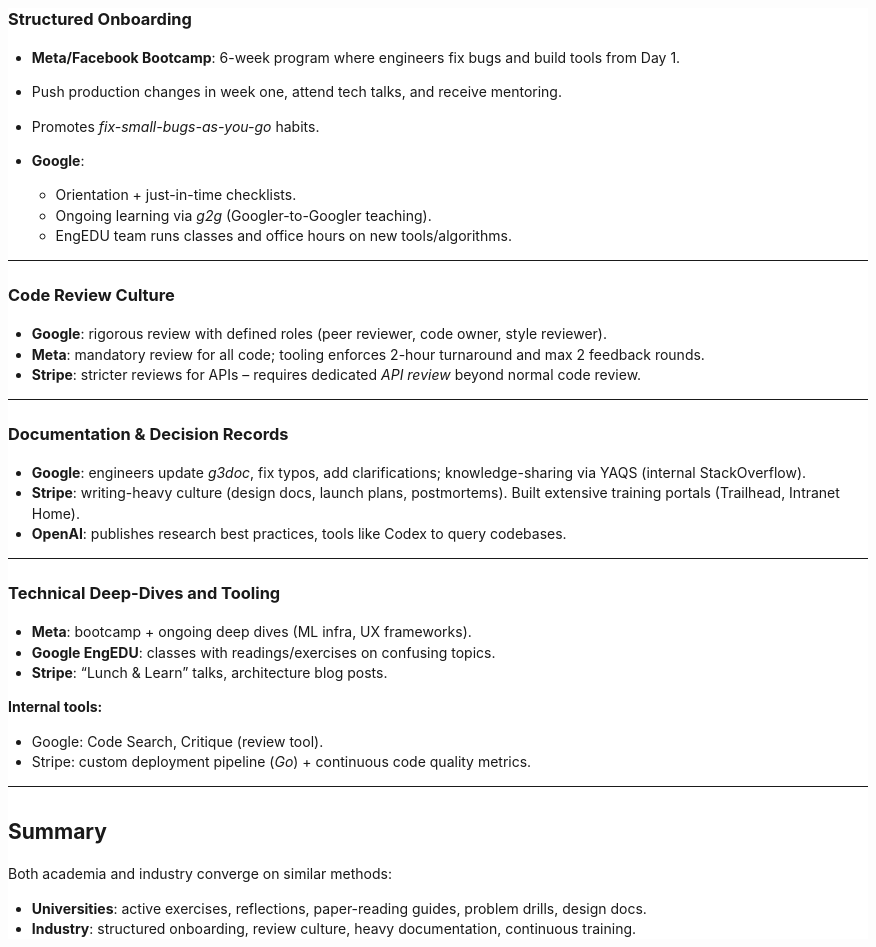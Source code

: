 ### Structured Onboarding

* **Meta/Facebook Bootcamp**: 6-week program where engineers fix bugs and build tools from Day 1.

* Push production changes in week one, attend tech talks, and receive mentoring.

* Promotes *fix-small-bugs-as-you-go* habits.

* **Google**:

  * Orientation + just-in-time checklists.
  * Ongoing learning via *g2g* (Googler-to-Googler teaching).
  * EngEDU team runs classes and office hours on new tools/algorithms.

---

### Code Review Culture

* **Google**: rigorous review with defined roles (peer reviewer, code owner, style reviewer).
* **Meta**: mandatory review for all code; tooling enforces 2-hour turnaround and max 2 feedback rounds.
* **Stripe**: stricter reviews for APIs – requires dedicated *API review* beyond normal code review.

---

### Documentation & Decision Records

* **Google**: engineers update *g3doc*, fix typos, add clarifications; knowledge-sharing via YAQS (internal StackOverflow).
* **Stripe**: writing-heavy culture (design docs, launch plans, postmortems). Built extensive training portals (Trailhead, Intranet Home).
* **OpenAI**: publishes research best practices, tools like Codex to query codebases.

---

### Technical Deep-Dives and Tooling

* **Meta**: bootcamp + ongoing deep dives (ML infra, UX frameworks).
* **Google EngEDU**: classes with readings/exercises on confusing topics.
* **Stripe**: “Lunch & Learn” talks, architecture blog posts.

**Internal tools:**

* Google: Code Search, Critique (review tool).
* Stripe: custom deployment pipeline (*Go*) + continuous code quality metrics.

---

## Summary

Both academia and industry converge on similar methods:

* **Universities**: active exercises, reflections, paper-reading guides, problem drills, design docs.
* **Industry**: structured onboarding, review culture, heavy documentation, continuous training.
